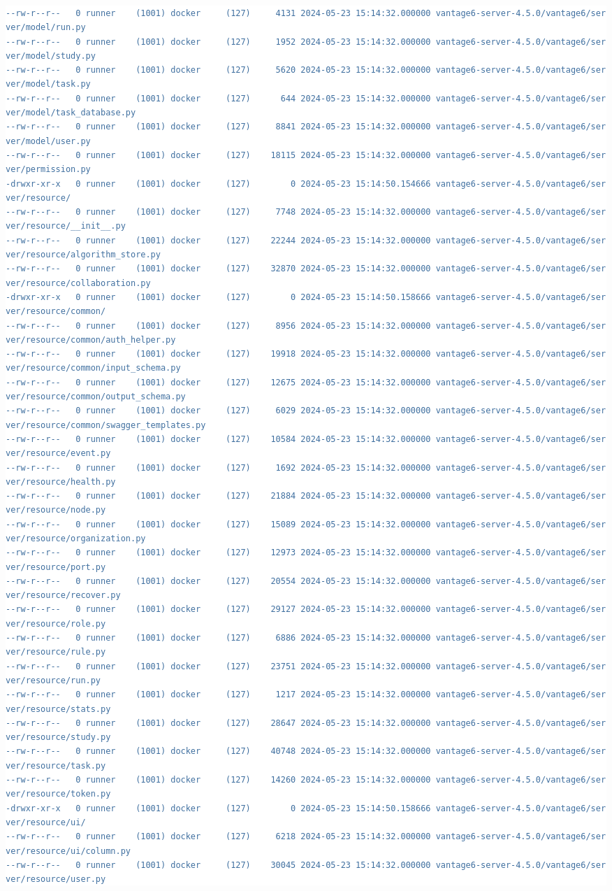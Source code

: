 ```diff
--rw-r--r--   0 runner    (1001) docker     (127)     4131 2024-05-23 15:14:32.000000 vantage6-server-4.5.0/vantage6/server/model/run.py
--rw-r--r--   0 runner    (1001) docker     (127)     1952 2024-05-23 15:14:32.000000 vantage6-server-4.5.0/vantage6/server/model/study.py
--rw-r--r--   0 runner    (1001) docker     (127)     5620 2024-05-23 15:14:32.000000 vantage6-server-4.5.0/vantage6/server/model/task.py
--rw-r--r--   0 runner    (1001) docker     (127)      644 2024-05-23 15:14:32.000000 vantage6-server-4.5.0/vantage6/server/model/task_database.py
--rw-r--r--   0 runner    (1001) docker     (127)     8841 2024-05-23 15:14:32.000000 vantage6-server-4.5.0/vantage6/server/model/user.py
--rw-r--r--   0 runner    (1001) docker     (127)    18115 2024-05-23 15:14:32.000000 vantage6-server-4.5.0/vantage6/server/permission.py
-drwxr-xr-x   0 runner    (1001) docker     (127)        0 2024-05-23 15:14:50.154666 vantage6-server-4.5.0/vantage6/server/resource/
--rw-r--r--   0 runner    (1001) docker     (127)     7748 2024-05-23 15:14:32.000000 vantage6-server-4.5.0/vantage6/server/resource/__init__.py
--rw-r--r--   0 runner    (1001) docker     (127)    22244 2024-05-23 15:14:32.000000 vantage6-server-4.5.0/vantage6/server/resource/algorithm_store.py
--rw-r--r--   0 runner    (1001) docker     (127)    32870 2024-05-23 15:14:32.000000 vantage6-server-4.5.0/vantage6/server/resource/collaboration.py
-drwxr-xr-x   0 runner    (1001) docker     (127)        0 2024-05-23 15:14:50.158666 vantage6-server-4.5.0/vantage6/server/resource/common/
--rw-r--r--   0 runner    (1001) docker     (127)     8956 2024-05-23 15:14:32.000000 vantage6-server-4.5.0/vantage6/server/resource/common/auth_helper.py
--rw-r--r--   0 runner    (1001) docker     (127)    19918 2024-05-23 15:14:32.000000 vantage6-server-4.5.0/vantage6/server/resource/common/input_schema.py
--rw-r--r--   0 runner    (1001) docker     (127)    12675 2024-05-23 15:14:32.000000 vantage6-server-4.5.0/vantage6/server/resource/common/output_schema.py
--rw-r--r--   0 runner    (1001) docker     (127)     6029 2024-05-23 15:14:32.000000 vantage6-server-4.5.0/vantage6/server/resource/common/swagger_templates.py
--rw-r--r--   0 runner    (1001) docker     (127)    10584 2024-05-23 15:14:32.000000 vantage6-server-4.5.0/vantage6/server/resource/event.py
--rw-r--r--   0 runner    (1001) docker     (127)     1692 2024-05-23 15:14:32.000000 vantage6-server-4.5.0/vantage6/server/resource/health.py
--rw-r--r--   0 runner    (1001) docker     (127)    21884 2024-05-23 15:14:32.000000 vantage6-server-4.5.0/vantage6/server/resource/node.py
--rw-r--r--   0 runner    (1001) docker     (127)    15089 2024-05-23 15:14:32.000000 vantage6-server-4.5.0/vantage6/server/resource/organization.py
--rw-r--r--   0 runner    (1001) docker     (127)    12973 2024-05-23 15:14:32.000000 vantage6-server-4.5.0/vantage6/server/resource/port.py
--rw-r--r--   0 runner    (1001) docker     (127)    20554 2024-05-23 15:14:32.000000 vantage6-server-4.5.0/vantage6/server/resource/recover.py
--rw-r--r--   0 runner    (1001) docker     (127)    29127 2024-05-23 15:14:32.000000 vantage6-server-4.5.0/vantage6/server/resource/role.py
--rw-r--r--   0 runner    (1001) docker     (127)     6886 2024-05-23 15:14:32.000000 vantage6-server-4.5.0/vantage6/server/resource/rule.py
--rw-r--r--   0 runner    (1001) docker     (127)    23751 2024-05-23 15:14:32.000000 vantage6-server-4.5.0/vantage6/server/resource/run.py
--rw-r--r--   0 runner    (1001) docker     (127)     1217 2024-05-23 15:14:32.000000 vantage6-server-4.5.0/vantage6/server/resource/stats.py
--rw-r--r--   0 runner    (1001) docker     (127)    28647 2024-05-23 15:14:32.000000 vantage6-server-4.5.0/vantage6/server/resource/study.py
--rw-r--r--   0 runner    (1001) docker     (127)    40748 2024-05-23 15:14:32.000000 vantage6-server-4.5.0/vantage6/server/resource/task.py
--rw-r--r--   0 runner    (1001) docker     (127)    14260 2024-05-23 15:14:32.000000 vantage6-server-4.5.0/vantage6/server/resource/token.py
-drwxr-xr-x   0 runner    (1001) docker     (127)        0 2024-05-23 15:14:50.158666 vantage6-server-4.5.0/vantage6/server/resource/ui/
--rw-r--r--   0 runner    (1001) docker     (127)     6218 2024-05-23 15:14:32.000000 vantage6-server-4.5.0/vantage6/server/resource/ui/column.py
--rw-r--r--   0 runner    (1001) docker     (127)    30045 2024-05-23 15:14:32.000000 vantage6-server-4.5.0/vantage6/server/resource/user.py
```